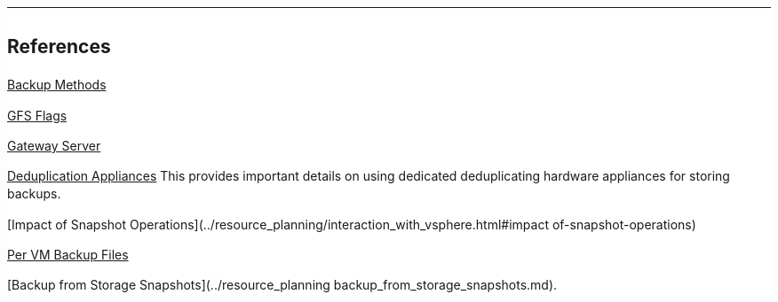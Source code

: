 
<hr>

## References

[Backup Methods](https://helpcenter.veeam.com/docs/backup/vsphere/backup_methods.html?ver=100)

[GFS Flags](https://helpcenter.veeam.com/docs/backup/vsphere/gfs_retention_policy.html?ver=100)

[Gateway Server](../resource_planning/repository_type_smb.md#gateway-server)

[Deduplication Appliances](/resource_planning/repository_type_dedupe.md#job-configuration) This provides important details on using dedicated deduplicating hardware appliances for storing backups.

[Impact of Snapshot Operations](../resource_planning/interaction_with_vsphere.html#impact of-snapshot-operations)

[Per VM Backup Files](../resource_planning/repository_planning_pervm.md)

[Backup from Storage Snapshots](../resource_planning backup_from_storage_snapshots.md).
